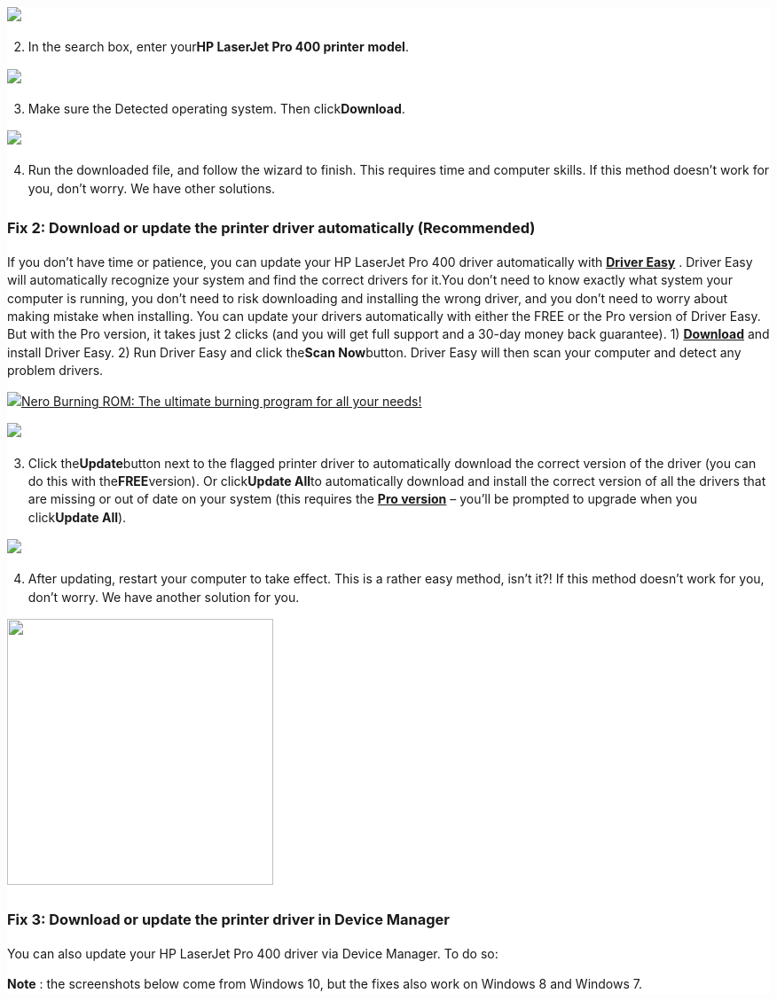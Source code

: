 ![](https://images.drivereasy.com/wp-content/uploads/2018/06/img_5b11087268976.jpg)

2) In the search box, enter your**HP LaserJet Pro 400 printer** **model**.

![](https://images.drivereasy.com/wp-content/uploads/2018/06/img_5b1108ed348bf.png)

3) Make sure the Detected operating system. Then click**Download**.

![](https://images.drivereasy.com/wp-content/uploads/2018/06/img_5b1108cf6f292.jpg)

4) Run the downloaded file, and follow the wizard to finish. This requires time and computer skills. If this method doesn’t work for you, don’t worry. We have other solutions.

### Fix 2: Download or update the printer driver automatically (Recommended)

If you don’t have time or patience, you can update your HP LaserJet Pro 400 driver automatically with **[Driver Easy](https://tools.techidaily.com/drivereasy/download/)** . Driver Easy will automatically recognize your system and find the correct drivers for it.You don’t need to know exactly what system your computer is running, you don’t need to risk downloading and installing the wrong driver, and you don’t need to worry about making mistake when installing. You can update your drivers automatically with either the FREE or the Pro version of Driver Easy. But with the Pro version, it takes just 2 clicks (and you will get full support and a 30-day money back guarantee). 1) **[Download](https://tools.techidaily.com/drivereasy/download/)** and install Driver Easy. 2) Run Driver Easy and click the**Scan Now**button. Driver Easy will then scan your computer and detect any problem drivers.


<a href="https://store.nero.com/order/checkout.php?PRODS=39694080&QTY=1&AFFILIATE=108875&CART=1"><img src="http://cdnwww.nero.com/nero-com-wAssets/img/banners/2023/nbr/fire/Screenshot_1red_gb.jpg" border="0">Nero Burning ROM:
The ultimate burning program for all your needs!</a>

![](https://images.drivereasy.com/wp-content/uploads/2018/06/img_5b11094416ece.jpg)

3) Click the**Update**button next to the flagged printer driver to automatically download the correct version of the driver (you can do this with the**FREE**version). Or click**Update All**to automatically download and install the correct version of all the drivers that are missing or out of date on your system (this requires the **[Pro version](https://tools.techidaily.com/drivereasy/download/)** – you’ll be prompted to upgrade when you click**Update All**).

![](https://images.drivereasy.com/wp-content/uploads/2018/06/img_5b110bddc4075.jpg)

4) After updating, restart your computer to take effect. This is a rather easy method, isn’t it?! If this method doesn’t work for you, don’t worry. We have another solution for you.


<a href="https://coinrule.sjv.io/c/5597632/1958374/18409" target="_top" id="1958374"><img src="//a.impactradius-go.com/display-ad/18409-1958374" border="0" alt="" width="300" height="300"/></a><img height="0" width="0" src="https://imp.pxf.io/i/5597632/1958374/18409" style="position:absolute;visibility:hidden;" border="0" />

### Fix 3: Download or update the printer driver in Device Manager

You can also update your HP LaserJet Pro 400 driver via Device Manager. To do so:

**Note** : the screenshots below come from Windows 10, but the fixes also work on Windows 8 and Windows 7.
